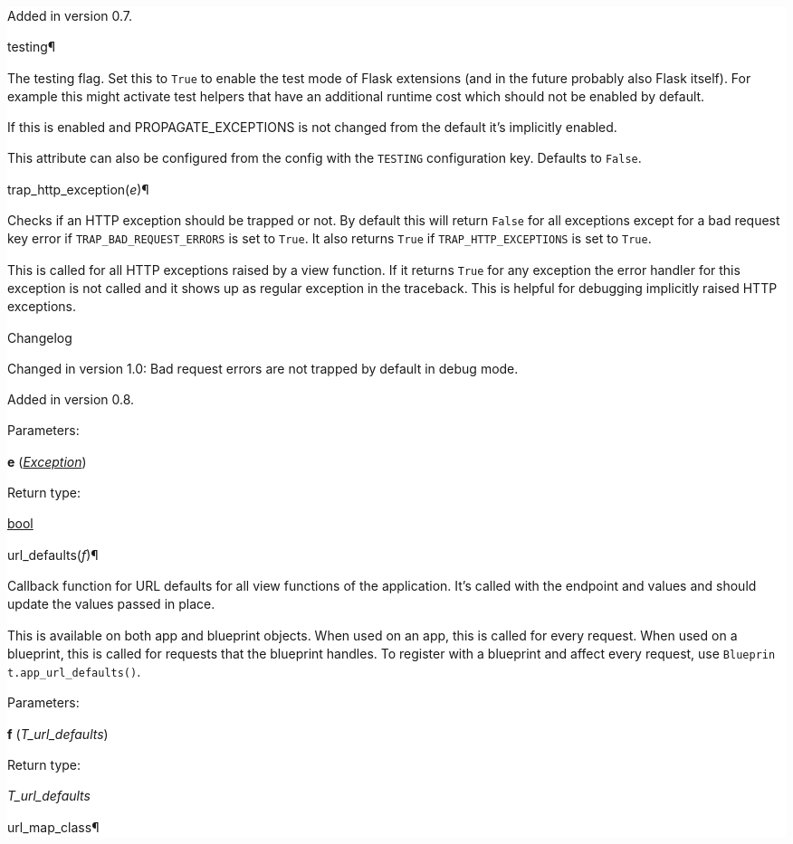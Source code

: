 Added in version 0.7.

testing¶
    

The testing flag. Set this to `True` to enable the test mode of Flask extensions (and in the future probably also Flask itself). For example this might activate test helpers that have an additional runtime cost which should not be enabled by default.

If this is enabled and PROPAGATE_EXCEPTIONS is not changed from the default it’s implicitly enabled.

This attribute can also be configured from the config with the `TESTING` configuration key. Defaults to `False`.

trap_http_exception(_e_)¶
    

Checks if an HTTP exception should be trapped or not. By default this will return `False` for all exceptions except for a bad request key error if `TRAP_BAD_REQUEST_ERRORS` is set to `True`. It also returns `True` if `TRAP_HTTP_EXCEPTIONS` is set to `True`.

This is called for all HTTP exceptions raised by a view function. If it returns `True` for any exception the error handler for this exception is not called and it shows up as regular exception in the traceback. This is helpful for debugging implicitly raised HTTP exceptions.

Changelog

Changed in version 1.0: Bad request errors are not trapped by default in debug mode.

Added in version 0.8.

Parameters:
    

**e** ([_Exception_](https://docs.python.org/3/library/exceptions.html#Exception "\(in Python v3.13\)"))

Return type:
    

[bool](https://docs.python.org/3/library/functions.html#bool "\(in Python v3.13\)")

url_defaults(_f_)¶
    

Callback function for URL defaults for all view functions of the application. It’s called with the endpoint and values and should update the values passed in place.

This is available on both app and blueprint objects. When used on an app, this is called for every request. When used on a blueprint, this is called for requests that the blueprint handles. To register with a blueprint and affect every request, use `Blueprint.app_url_defaults()`.

Parameters:
    

**f** (_T_url_defaults_)

Return type:
    

_T_url_defaults_

url_map_class¶
    